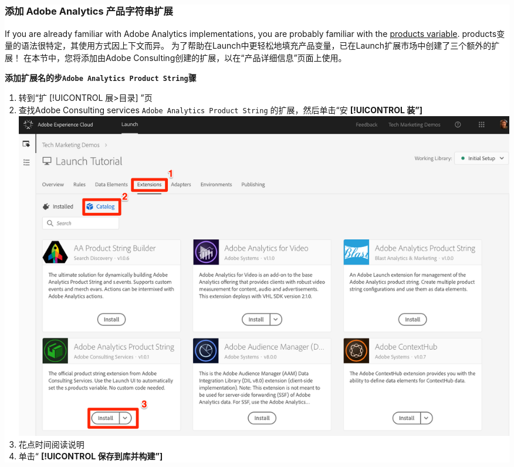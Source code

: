 ### 添加 Adobe Analytics 产品字符串扩展

If you are already familiar with Adobe Analytics implementations, you are probably familiar with the [products variable](https://docs.adobe.com/content/help/en/analytics/components/variables/dimensions-reports/reports-products.html). products变量的语法很特定，其使用方式因上下文而异。 为了帮助在Launch中更轻松地填充产品变量，已在Launch扩展市场中创建了三个额外的扩展！ 在本节中，您将添加由Adobe Consulting创建的扩展，以在“产品详细信息”页面上使用。

**添加扩展名的步`Adobe Analytics Product String`骤**

1. 转到“扩 [!UICONTROL 展&gt;目录] ”页
1. 查找Adobe Consulting services `Adobe Analytics Product String` 的扩展，然后单击“安 **[!UICONTROL 装”]**
   ![添加Adobe Analytics产品字符串扩展（由Adobe Consulting提供）](images/analytics-addProductStringExtension.png)
1. 花点时间阅读说明
1. 单击“ **[!UICONTROL 保存到库并构建”]**
